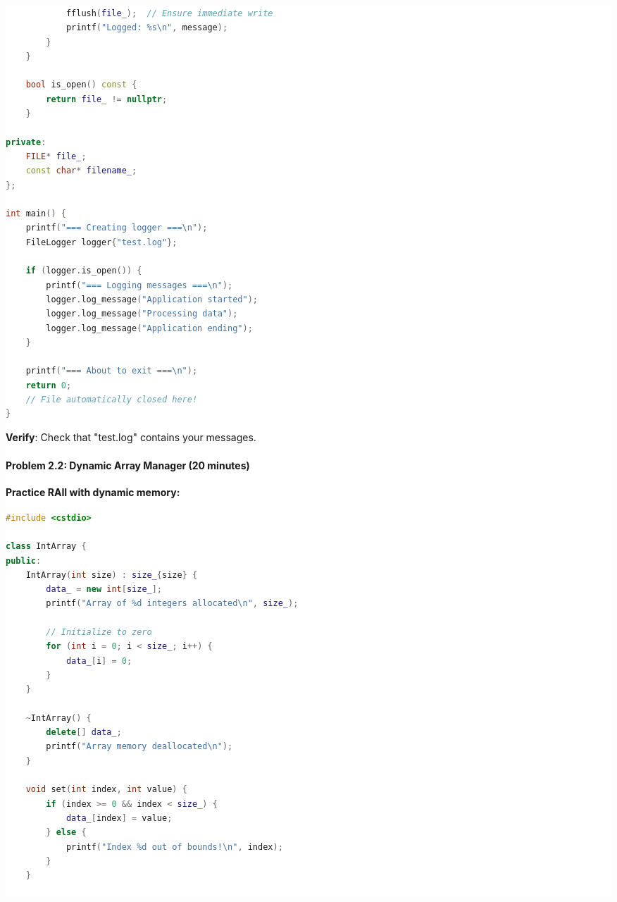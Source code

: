 ```cpp
            fflush(file_);  // Ensure immediate write
            printf("Logged: %s\n", message);
        }
    }
    
    bool is_open() const {
        return file_ != nullptr;
    }
    
private:
    FILE* file_;
    const char* filename_;
};

int main() {
    printf("=== Creating logger ===\n");
    FileLogger logger{"test.log"};
    
    if (logger.is_open()) {
        printf("=== Logging messages ===\n");
        logger.log_message("Application started");
        logger.log_message("Processing data");
        logger.log_message("Application ending");
    }
    
    printf("=== About to exit ===\n");
    return 0;
    // File automatically closed here!
}
```

**Verify**: Check that "test.log" contains your messages.

#### Problem 2.2: Dynamic Array Manager (20 minutes)
**Practice RAII with dynamic memory:**

```cpp
#include <cstdio>

class IntArray {
public:
    IntArray(int size) : size_{size} {
        data_ = new int[size_];
        printf("Array of %d integers allocated\n", size_);
        
        // Initialize to zero
        for (int i = 0; i < size_; i++) {
            data_[i] = 0;
        }
    }
    
    ~IntArray() {
        delete[] data_;
        printf("Array memory deallocated\n");
    }
    
    void set(int index, int value) {
        if (index >= 0 && index < size_) {
            data_[index] = value;
        } else {
            printf("Index %d out of bounds!\n", index);
        }
    }
    
```